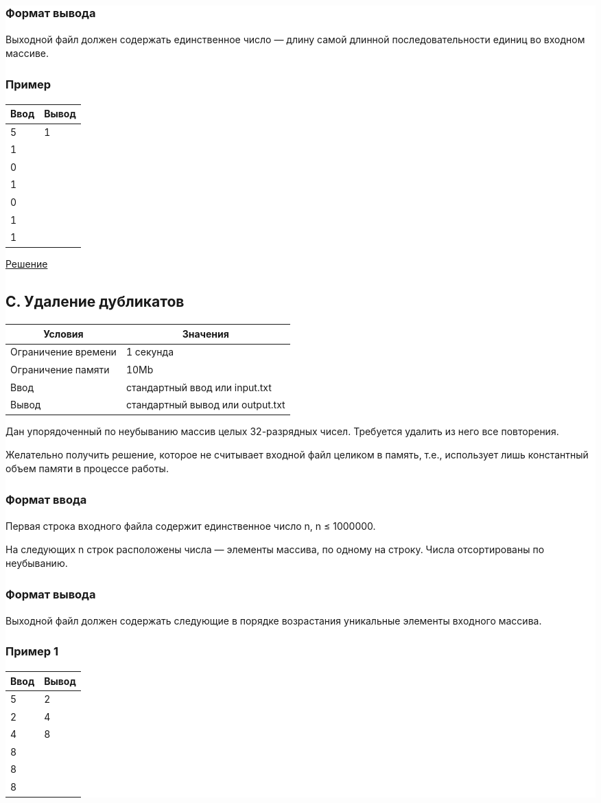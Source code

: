 ### Формат вывода
Выходной файл должен содержать единственное число — длину самой длинной последовательности единиц во входном массиве.

### Пример
Ввод | Вывод
---- | -----
5    | 1
1    | 
0    | 
1    | 
0    | 
1    | 
1    | 

[Решение](https://github.com/IsFilimonov/Interviews/blob/master/Yandex_Interview/Task_B.py)

## C. Удаление дубликатов

Условия             |  Значения
-------------       | -------------
Ограничение времени | 1 секунда
Ограничение памяти  | 10Mb
Ввод	            | стандартный ввод или input.txt
Вывод	            | стандартный вывод или output.txt

Дан упорядоченный по неубыванию массив целых 32-разрядных чисел. Требуется удалить из него все повторения.

Желательно получить решение, которое не считывает входной файл целиком в память, т.е., использует лишь константный объем памяти в процессе работы.

### Формат ввода
Первая строка входного файла содержит единственное число n, n ≤ 1000000.

На следующих n строк расположены числа — элементы массива, по одному на строку. Числа отсортированы по неубыванию.

### Формат вывода
Выходной файл должен содержать следующие в порядке возрастания уникальные элементы входного массива.

### Пример 1
Ввод | Вывод
---- | -----
5    | 2
2    | 4
4    | 8
8    | 
8    | 
8    | 
